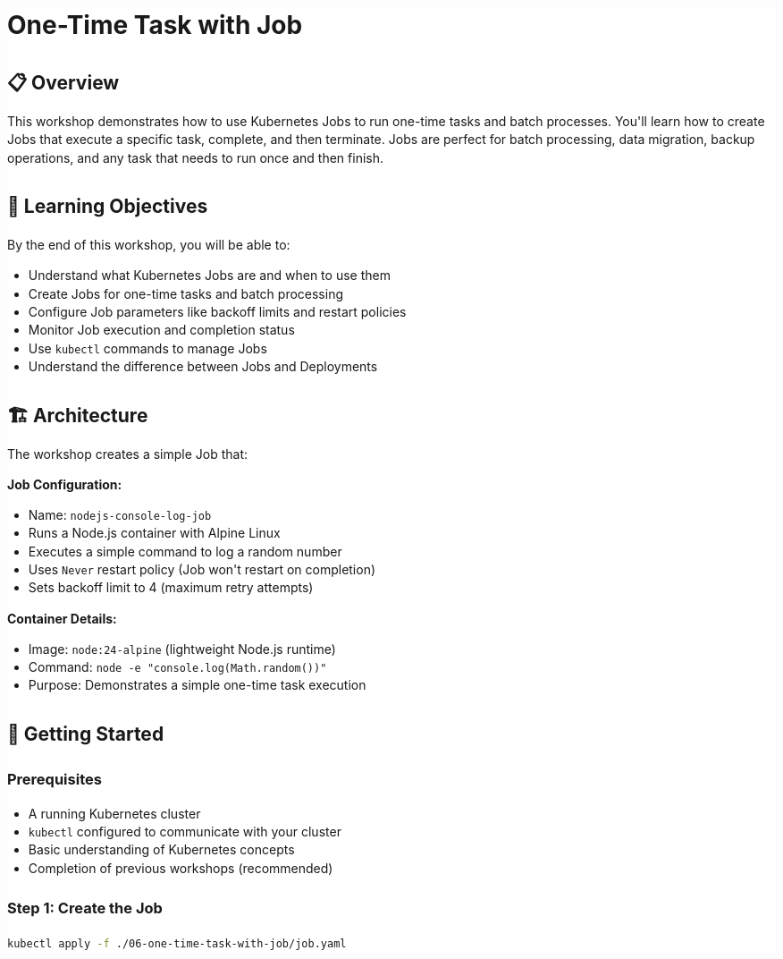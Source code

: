 # One-Time Task with Job

## 📋 Overview

This workshop demonstrates how to use Kubernetes Jobs to run one-time tasks and batch processes. You'll learn how to create Jobs that execute a specific task, complete, and then terminate. Jobs are perfect for batch processing, data migration, backup operations, and any task that needs to run once and then finish.

## 🎯 Learning Objectives

By the end of this workshop, you will be able to:

- Understand what Kubernetes Jobs are and when to use them
- Create Jobs for one-time tasks and batch processing
- Configure Job parameters like backoff limits and restart policies
- Monitor Job execution and completion status
- Use `kubectl` commands to manage Jobs
- Understand the difference between Jobs and Deployments

## 🏗️ Architecture

The workshop creates a simple Job that:

**Job Configuration:**
- Name: `nodejs-console-log-job`
- Runs a Node.js container with Alpine Linux
- Executes a simple command to log a random number
- Uses `Never` restart policy (Job won't restart on completion)
- Sets backoff limit to 4 (maximum retry attempts)

**Container Details:**
- Image: `node:24-alpine` (lightweight Node.js runtime)
- Command: `node -e "console.log(Math.random())"`
- Purpose: Demonstrates a simple one-time task execution


## 🚀 Getting Started

### Prerequisites

- A running Kubernetes cluster
- `kubectl` configured to communicate with your cluster
- Basic understanding of Kubernetes concepts
- Completion of previous workshops (recommended)

### Step 1: Create the Job

```bash
kubectl apply -f ./06-one-time-task-with-job/job.yaml
```
